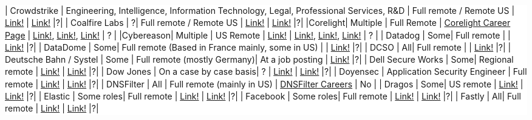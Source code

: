 | Crowdstrike | Engineering, Intelligence, Information Technology, Legal, Professional Services, R&D | Full remote / Remote US | [Link!](https://www.crowdstrike.com/careers/)                                                                                       | [Link!](https://www.crowdstrike.com/careers/)                                                                                                                            |?|
| Coalfire Labs	 | ?| Full remote / Remote US | [Link!](https://www.coalfire.com/Careers)                                                                                           | [Link!](https://www.coalfire.com/Careers)                                                                                                                                |?|
|Corelight| Multiple | Full Remote | [Corelight Career Page](https://www.corelight.com/company/careers#career-opportunities)                                             | [Link!](https://corelight.com/company/careers/1539941), [Link!](https://corelight.com/company/careers/1854588/), [Link!](https://corelight.com/company/careers/1443209/) | ? |
|Cybereason| Multiple | US Remote | [Link!](https://jobs.cybereason.com/)                                                                                               | [Link!](https://corelight.com/company/careers/1539941), [Link!](https://corelight.com/company/careers/1854588/), [Link!](https://jobs.cybereason.com/)                   | ? |
| Datadog |  Some| Full remote |                                                                                                                                     | [Link!](https://www.datadoghq.com/jobs-other/)                                                                                                                           |?|
| DataDome |  Some| Full remote (Based in France mainly, some in US) |                                                                                                                                     | [Link!](https://www.welcometothejungle.com/en/companies/datadome/jobs)                                                                                                   |?|
| DCSO |  All| Full remote |                                                                                                                                     | [Link!](https://dcso.de/de/talente/)                                                                                                                                     |?|
| Deutsche Bahn / Systel | Some | Full remote (mostly Germany)| At a job posting                                                                                                                    | [Link!](https://karriere.deutschebahn.com/)                                                                                                                              |?|
| Dell Secure Works | Some| Regional remote | [Link!](https://jobs.dell.com)                                                                                                      | [Link!](https://jobs.dell.com)                                                                                                                                           |?|
| Dow Jones |  On a case by case basis| ? | [Link!](https://malicious.link/post/2019/2019-bhdcbslv-hiring-list/)                                                                | [Link!](https://dowjones.jobs/)                                                                                                                                          |?|
| Doyensec | Application Security Engineer | Full remote | [Link!](https://www.careers-page.com/doyensec-llc)                                                                                  | [Link!](https://www.careers-page.com/doyensec-llc)                                                                                                                       |?|
| DNSFilter | All | Full remote (mainly in US) | [DNSFilter Careers](https://dnsfilter.com/careers)                                                                                  | No                                                                                                                                                                       |
| Dragos | Some| US remote | [Link!](https://dragos.com/careers/)                                                                                                | [Link!](https://jobs.lever.co/dragos)                                                                                                                                    |?|
| Elastic | Some roles| Full remote | [Link!](https://www.elastic.co/about/careers/)                                                                                      | [Link!](https://www.elastic.co/about/careers/#engineering)                                                                                                               |?|
| Facebook | Some roles| Full remote | [Link!](https://www.cnbc.com/2021/06/09/facebook-will-let-all-employees-who-can-work-remotely-to-request-full-time-remote-work.html) | [Link!](https://www.facebook.com/careers/)                                                                                                                               |?|
| Fastly | All| Full remote | [Link!](https://www.fastly.com/about/careers)                                                                                       | [Link!](https://www.fastly.com/about/careers)                                                                                                                            |?|